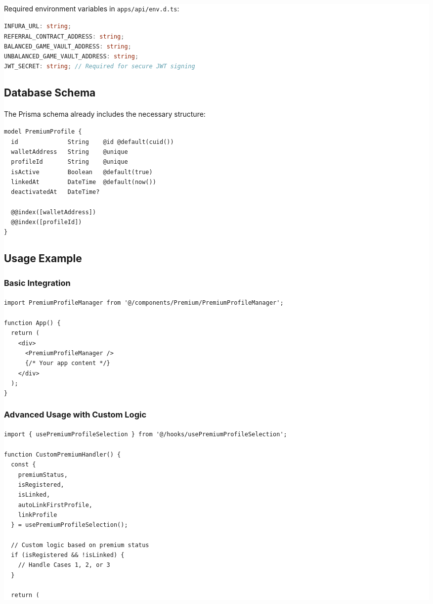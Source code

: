 Required environment variables in `apps/api/env.d.ts`:

```typescript
INFURA_URL: string;
REFERRAL_CONTRACT_ADDRESS: string;
BALANCED_GAME_VAULT_ADDRESS: string;
UNBALANCED_GAME_VAULT_ADDRESS: string;
JWT_SECRET: string; // Required for secure JWT signing
```

## Database Schema

The Prisma schema already includes the necessary structure:

```prisma
model PremiumProfile {
  id              String    @id @default(cuid())
  walletAddress   String    @unique
  profileId       String    @unique
  isActive        Boolean   @default(true)
  linkedAt        DateTime  @default(now())
  deactivatedAt   DateTime?

  @@index([walletAddress])
  @@index([profileId])
}
```

## Usage Example

### Basic Integration

```tsx
import PremiumProfileManager from '@/components/Premium/PremiumProfileManager';

function App() {
  return (
    <div>
      <PremiumProfileManager />
      {/* Your app content */}
    </div>
  );
}
```

### Advanced Usage with Custom Logic

```tsx
import { usePremiumProfileSelection } from '@/hooks/usePremiumProfileSelection';

function CustomPremiumHandler() {
  const {
    premiumStatus,
    isRegistered,
    isLinked,
    autoLinkFirstProfile,
    linkProfile
  } = usePremiumProfileSelection();

  // Custom logic based on premium status
  if (isRegistered && !isLinked) {
    // Handle Cases 1, 2, or 3
  }

  return (
```